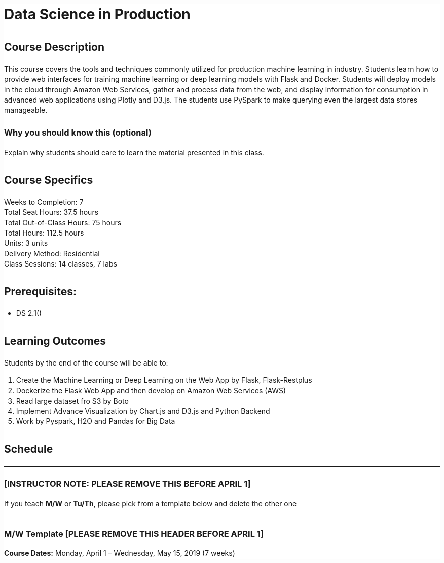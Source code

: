 # Data Science in Production

## Course Description

This course covers the tools and techniques commonly utilized for production machine learning in industry. Students learn how to provide web interfaces for training machine learning or deep learning models with Flask and Docker. Students will deploy models in the cloud through Amazon Web Services, gather and process data from the web, and display information for consumption in advanced web applications using Plotly and D3.js. The students use PySpark to make querying even the largest data stores manageable.

### Why you should know this (optional)

Explain why students should care to learn the material presented in this class.

## Course Specifics

Weeks to Completion:  7 <br>
Total Seat Hours:  37.5 hours <br>
Total Out-of-Class Hours: 75 hours <br>
Total Hours: 112.5 hours <br>
Units:  3 units <br>
Delivery Method:  Residential <br>
Class Sessions:  14 classes, 7 labs

## Prerequisites:  

- DS 2.1()

## Learning Outcomes

Students by the end of the course will be able to:

1. Create the Machine Learning or Deep Learning on the Web App by Flask, Flask-Restplus
1. Dockerize the Flask Web App and then develop on Amazon Web Services (AWS)
1. Read large dataset fro S3 by Boto
1. Implement Advance Visualization by Chart.js and D3.js and Python Backend
1. Work by Pyspark, H2O and Pandas for Big Data



## Schedule
---
### **[INSTRUCTOR NOTE: PLEASE REMOVE THIS BEFORE APRIL 1]**
If you teach **M/W** or **Tu/Th**, please pick from a template below and delete the other one

---
### M/W Template **[PLEASE REMOVE THIS HEADER BEFORE APRIL 1]**
**Course Dates:** Monday, April 1 – Wednesday, May 15, 2019 (7 weeks)


[Flask]: Lessons/Flask.md
[Docker and AWS]: Lessons/DockerAWS.md
[Big Data Storage]: Lessons/BigDataStorage.md
[Lesson 4]: Lessons/Lesson4.md
[Lesson 5]: Lessons/Lesson5.md
[Advanced Python]: Lessons/AdvancedPython.md
[Lesson 7]: Lessons/Lesson7.md
[Lesson 8]: Lessons/Lesson8.md
[Lesson 9]: Lessons/Lesson9.md
[Lesson 10]: Lessons/Lesson10.md
[Lesson 11]: Lessons/Lesson11.md
[Lesson 12]: Lessons/Lesson12.md